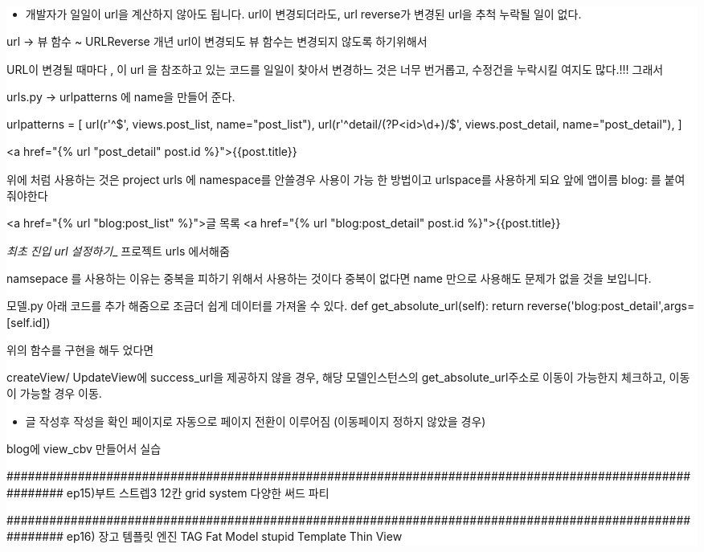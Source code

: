 + 개발자가 일일이 url을 계산하지 않아도 됩니다.
  url이 변경되더라도, url reverse가 변경된 url을 추척 누락될 일이 없다.


url -> 뷰 함수
~ URLReverse 개년 url이 변경되도 뷰 함수는 변경되지 않도록 하기위해서

URL이 변경될 때마다 , 이 url 을 참조하고 있는 코드를 일일이 찾아서 변경하느 것은 너무 번거롭고, 수정건을 누락시킬 여지도 많다.!!! 그래서

urls.py -> urlpatterns 에  name을 만들어 준다.

urlpatterns = [
    url(r'^$', views.post_list, name="post_list"),
    url(r'^detail/(?P<id>\d+)/$', views.post_detail, name="post_detail"),
]


<a href="{% url "post_detail" post.id %}">{{post.title}}</a>


위에 처럼 사용하는 것은 project urls 에 namespace를 안쓸경우 사용이 가능 한 방법이고
urlspace를 사용하게 되요 앞에 앱이름 blog: 를 붙여 줘야한다

<a href="{% url "blog:post_list" %}">글 목록</a>
    <a href="{% url "blog:post_detail" post.id %}">{{post.title}}</a>


_최초 진입 url 설정하기__
프로젝트 urls 에서해줌


namsepace 를 사용하는 이유는 중복을 피하기 위해서 사용하는 것이다
중복이 없다면 name 만으로 사용해도 문제가 없을 것을 보입니다.  


모델.py
아래 코드를 추가 해줌으로 조금더 쉽게 데이터를 가져올 수 있다.
def get_absolute_url(self):
      return reverse('blog:post_detail',args=[self.id])

위의 함수를 구현을 해두 었다면

createView/ UpdateView에 success_url을 제공하지 않을 경우,
해당 모델인스턴스의 get_absolute_url주소로 이동이 가능한지 체크하고, 이동이 가능할 경우 이동.
* 글 작성후 작성을 확인 페이지로 자동으로 페이지 전환이 이루어짐 (이동페이지 정하지 않았을 경우)


blog에 view_cbv 만들어서 실습



########################################################################################################
ep15)부트 스트렙3
12칸 grid system
다양한 써드 파티

########################################################################################################
ep16) 장고 템플릿 엔진 TAG
Fat Model
stupid Template
Thin View
